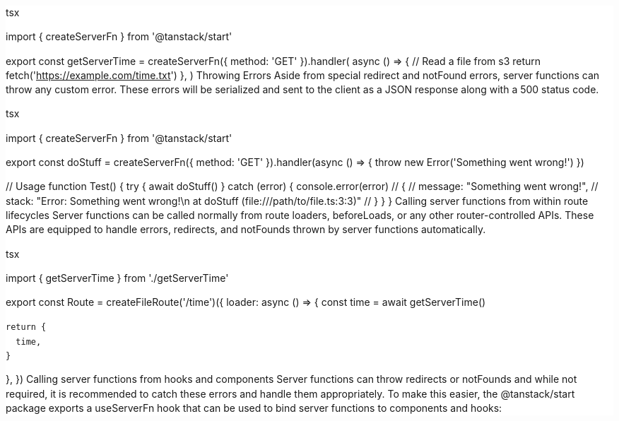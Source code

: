 tsx

import { createServerFn } from '@tanstack/start'

export const getServerTime = createServerFn({ method: 'GET' }).handler(
  async () => {
    // Read a file from s3
    return fetch('https://example.com/time.txt')
  },
)
Throwing Errors
Aside from special redirect and notFound errors, server functions can throw any custom error. These errors will be serialized and sent to the client as a JSON response along with a 500 status code.

tsx

import { createServerFn } from '@tanstack/start'

export const doStuff = createServerFn({ method: 'GET' }).handler(async () => {
  throw new Error('Something went wrong!')
})

// Usage
function Test() {
  try {
    await doStuff()
  } catch (error) {
    console.error(error)
    // {
    //   message: "Something went wrong!",
    //   stack: "Error: Something went wrong!\n    at doStuff (file:///path/to/file.ts:3:3)"
    // }
  }
}
Calling server functions from within route lifecycles
Server functions can be called normally from route loaders, beforeLoads, or any other router-controlled APIs. These APIs are equipped to handle errors, redirects, and notFounds thrown by server functions automatically.

tsx

import { getServerTime } from './getServerTime'

export const Route = createFileRoute('/time')({
  loader: async () => {
    const time = await getServerTime()

    return {
      time,
    }
  },
})
Calling server functions from hooks and components
Server functions can throw redirects or notFounds and while not required, it is recommended to catch these errors and handle them appropriately. To make this easier, the @tanstack/start package exports a useServerFn hook that can be used to bind server functions to components and hooks:
